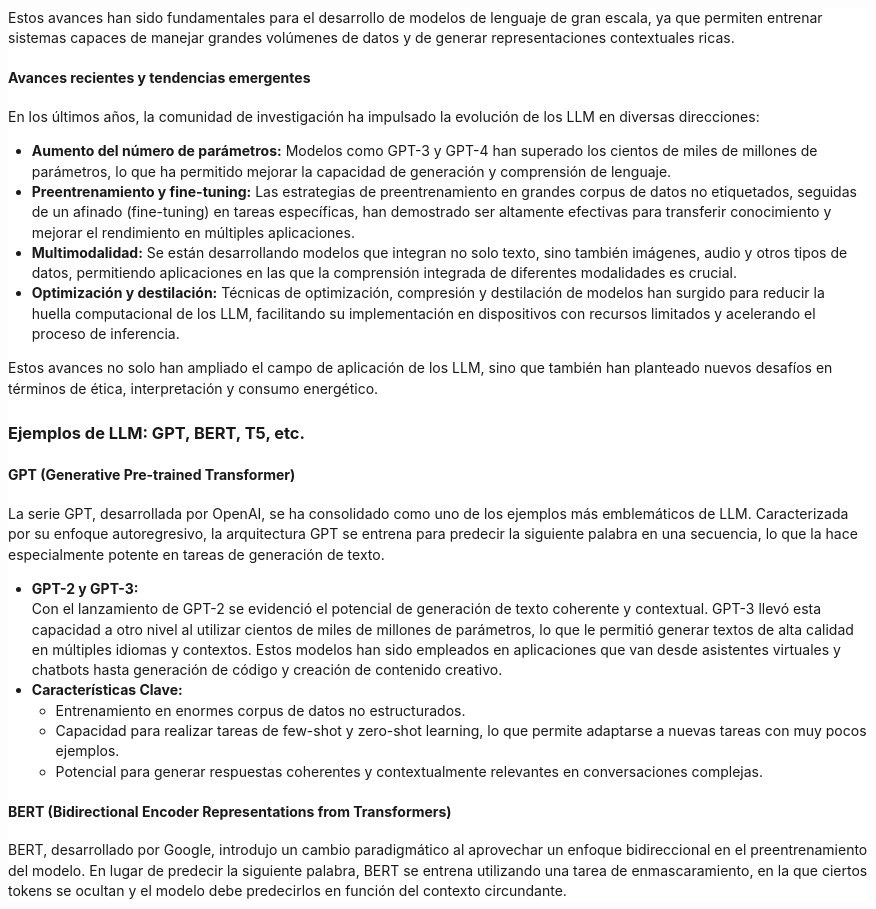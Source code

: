 Estos avances han sido fundamentales para el desarrollo de modelos de lenguaje de gran escala, ya que permiten entrenar sistemas capaces de manejar grandes volúmenes de datos y de generar representaciones contextuales ricas.

#### Avances recientes y tendencias emergentes

En los últimos años, la comunidad de investigación ha impulsado la evolución de los LLM en diversas direcciones:

- **Aumento del número de parámetros:** Modelos como GPT-3 y GPT-4 han superado los cientos de miles de millones de parámetros, lo que ha permitido mejorar la capacidad de generación y comprensión de lenguaje.
- **Preentrenamiento y fine-tuning:** Las estrategias de preentrenamiento en grandes corpus de datos no etiquetados, seguidas de un afinado (fine-tuning) en tareas específicas, han demostrado ser altamente efectivas para transferir conocimiento y mejorar el rendimiento en múltiples aplicaciones.
- **Multimodalidad:** Se están desarrollando modelos que integran no solo texto, sino también imágenes, audio y otros tipos de datos, permitiendo aplicaciones en las que la comprensión integrada de diferentes modalidades es crucial.
- **Optimización y destilación:** Técnicas de optimización, compresión y destilación de modelos han surgido para reducir la huella computacional de los LLM, facilitando su implementación en dispositivos con recursos limitados y acelerando el proceso de inferencia.

Estos avances no solo han ampliado el campo de aplicación de los LLM, sino que también han planteado nuevos desafíos en términos de ética, interpretación y consumo energético.

### Ejemplos de LLM: GPT, BERT, T5, etc.

#### GPT (Generative Pre-trained Transformer)

La serie GPT, desarrollada por OpenAI, se ha consolidado como uno de los ejemplos más emblemáticos de LLM. Caracterizada por su enfoque autoregresivo, la arquitectura GPT se entrena para predecir la siguiente palabra en una secuencia, lo que la hace especialmente potente en tareas de generación de texto.

- **GPT-2 y GPT-3:**  
  Con el lanzamiento de GPT-2 se evidenció el potencial de generación de texto coherente y contextual. GPT-3 llevó esta capacidad a otro nivel al utilizar cientos de miles de millones de parámetros, lo que le permitió generar textos de alta calidad en múltiples idiomas y contextos. Estos modelos han sido empleados en aplicaciones que van desde asistentes virtuales y chatbots hasta generación de código y creación de contenido creativo.
- **Características Clave:**  
  - Entrenamiento en enormes corpus de datos no estructurados.  
  - Capacidad para realizar tareas de few-shot y zero-shot learning, lo que permite adaptarse a nuevas tareas con muy pocos ejemplos.
  - Potencial para generar respuestas coherentes y contextualmente relevantes en conversaciones complejas.

#### BERT (Bidirectional Encoder Representations from Transformers)

BERT, desarrollado por Google, introdujo un cambio paradigmático al aprovechar un enfoque bidireccional en el preentrenamiento del modelo. En lugar de predecir la siguiente palabra, BERT se entrena utilizando una tarea de enmascaramiento, en la que ciertos tokens se ocultan y el modelo debe predecirlos en función del contexto circundante.
